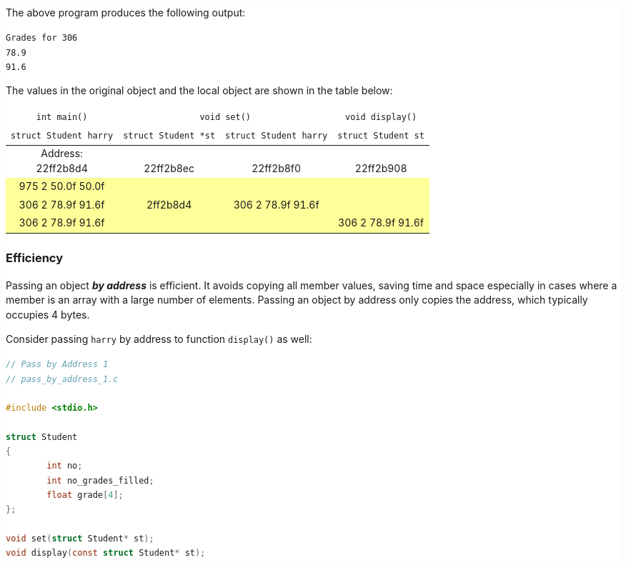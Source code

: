 The above program produces the following output:

```text
Grades for 306
78.9
91.6
```

The values in the original object and the local object are shown in the table below:

<table border="0">
<thead>
<tr><td align="center"><code>int main()</code></td>
<td align="center" colSpan="2"><code>void set()</code></td>
<td align="center"><code>void display()</code></td></tr>

<tr><td align="center"><code>struct Student harry</code></td>
<td align="center"><code>struct Student *st</code></td>
<td align="center"><code>struct Student harry</code></td>
<td align="center"><code>struct Student st</code></td></tr>
</thead>
<tbody>
<tr><td align="center">Address:<br/>22ff2b8d4</td>
<td align="center">&nbsp;<br/>22ff2b8ec</td>
<td align="center">&nbsp;<br/>22ff2b8f0</td>
<td align="center">&nbsp;<br/>22ff2b908</td></tr>

<tr><td align="center" bgcolor="#FFFF99">975 2 50.0f 50.0f</td>
    <td align="center" bgcolor="#FFFF99">&nbsp;</td>
    <td align="center" bgcolor="#FFFF99">&nbsp;</td>
    <td align="center" bgcolor="#FFFF99">&nbsp;</td></tr>

<tr><td align="center" bgcolor="#FFFF99">306 2 78.9f 91.6f</td>
<td align="center" bgcolor="#FFFF99">2ff2b8d4</td>
<td align="center" bgcolor="#FFFF99">306 2 78.9f 91.6f</td>
<td align="center" bgcolor="#FFFF99">&nbsp;</td></tr>

<tr><td align="center" bgcolor="#FFFF99">306 2 78.9f 91.6f</td>
<td align="center" bgcolor="#FFFF99">&nbsp;</td>
<td align="center" bgcolor="#FFFF99">&nbsp;</td>
<td align="center" bgcolor="#FFFF99">306 2 78.9f 91.6f</td></tr>
</tbody>
</table>

### Efficiency

Passing an object **_by address_** is efficient. It avoids copying all member values, saving time and space especially in cases where a member is an array with a large number of elements. Passing an object by address only copies the address, which typically occupies 4 bytes.

Consider passing `harry` by address to function `display()` as well:

```c
// Pass by Address 1
// pass_by_address_1.c

#include <stdio.h>

struct Student
{
        int no;
        int no_grades_filled;
        float grade[4];
};

void set(struct Student* st);
void display(const struct Student* st);

```